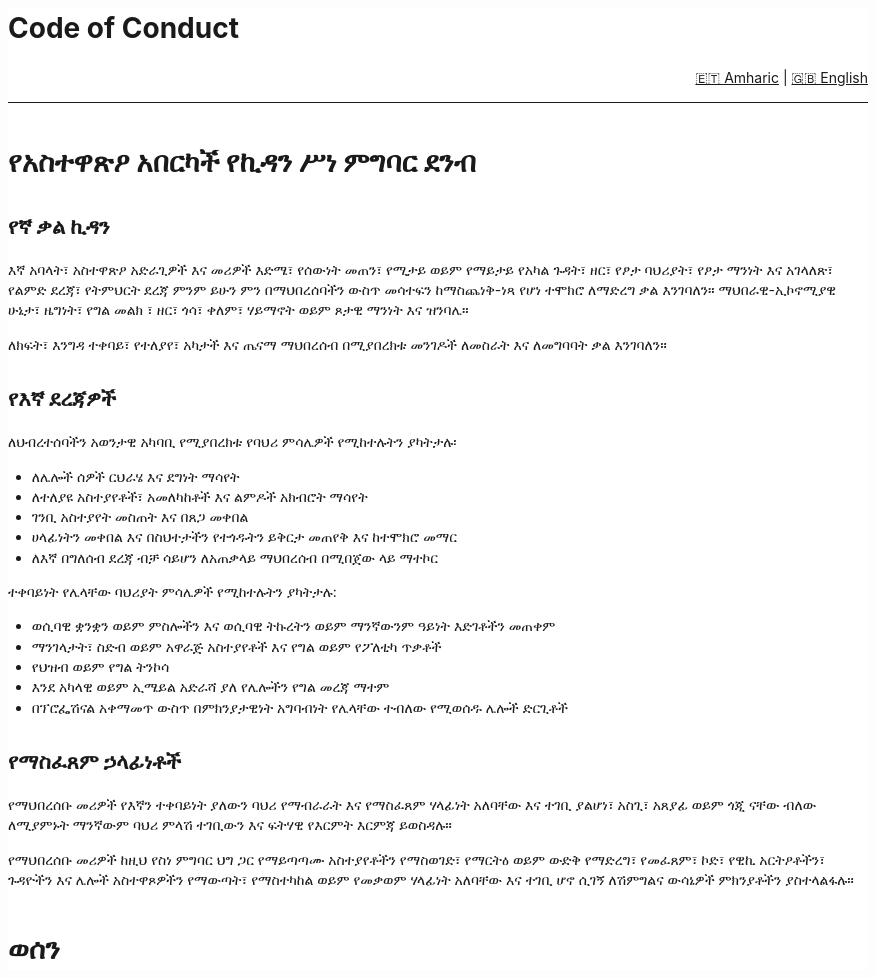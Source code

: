 # Code of Conduct

<p align="right">
  <a href="#የአስተዋጽዖ-አበርካች-የኪዳን-ሥነ-ምግባር-ደንብ">🇪🇹 Amharic</a> |
  <a href="#contributor-covenant-code-of-conduct">🇬🇧 English</a>
</p>

---

# የአስተዋጽዖ አበርካች የኪዳን ሥነ ምግባር ደንብ

## የኛ ቃል ኪዳን

እኛ አባላት፣ አስተዋጽዖ አድራጊዎች እና መሪዎች እድሜ፣ የሰውነት መጠን፣ የሚታይ ወይም የማይታይ የአካል ጉዳት፣ ዘር፣ የፆታ 
ባህሪያት፣ የፆታ ማንነት እና አገላለጽ፣ የልምድ ደረጃ፣ የትምህርት ደረጃ ምንም ይሁን ምን በማህበረሰባችን ውስጥ መሳተፍን 
ከማስጨነቅ-ነጻ የሆነ ተሞክሮ ለማድረግ ቃል እንገባለን። ማህበራዊ-ኢኮኖሚያዊ ሁኔታ፣ ዜግነት፣ የግል መልክ ፣ ዘር፣ ጎሳ፣ 
ቀለም፣ ሃይማኖት ወይም ጾታዊ ማንነት እና ዝንባሌ።

ለክፍት፣ እንግዳ ተቀባይ፣ የተለያየ፣ አካታች እና ጤናማ ማህበረሰብ በሚያበረክቱ መንገዶች ለመስራት እና ለመግባባት ቃል 
እንገባለን።

## የእኛ ደረጃዎች

ለህብረተሰባችን አወንታዊ አካባቢ የሚያበረክቱ የባህሪ ምሳሌዎች የሚከተሉትን ያካትታሉ፡

* ለሌሎች ሰዎች ርህራሄ እና ደግነት ማሳየት
* ለተለያዩ አስተያየቶች፣ አመለካከቶች እና ልምዶች አክብሮት ማሳየት
* ገንቢ አስተያየት መስጠት እና በጸጋ መቀበል
* ሀላፊነትን መቀበል እና በስህተታችን የተጎዱትን ይቅርታ መጠየቅ እና ከተሞክሮ መማር
* ለእኛ በግለሰብ ደረጃ ብቻ ሳይሆን ለአጠቃላይ ማህበረሰብ በሚበጀው ላይ ማተኮር

ተቀባይነት የሌላቸው ባህሪያት ምሳሌዎች የሚከተሉትን ያካትታሉ:

* ወሲባዊ ቋንቋን ወይም ምስሎችን እና ወሲባዊ ትኩረትን ወይም ማንኛውንም ዓይነት እድገቶችን መጠቀም
* ማንገላታት፣ ስድብ ወይም አዋራጅ አስተያየቶች እና የግል ወይም የፖለቲካ ጥቃቶች
* የህዝብ ወይም የግል ትንኮሳ
* እንደ አካላዊ ወይም ኢሜይል አድራሻ ያለ የሌሎችን የግል መረጃ ማተም
* በፕሮፌሽናል አቀማመጥ ውስጥ በምክንያታዊነት አግባብነት የሌላቸው ተብለው የሚወሰዱ ሌሎች ድርጊቶች

## የማስፈጸም ኃላፊነቶች

የማህበረሰቡ መሪዎች የእኛን ተቀባይነት ያለውን ባህሪ የማብራራት እና የማስፈጸም ሃላፊነት አለባቸው እና ተገቢ ያልሆነ፣ 
አስጊ፣ አጸያፊ ወይም ጎጂ ናቸው ብለው ለሚያምኑት ማንኛውም ባህሪ ምላሽ ተገቢውን እና ፍትሃዊ የእርምት እርምጃ ይወስዳሉ።

የማህበረሰቡ መሪዎች ከዚህ የስነ ምግባር ህግ ጋር የማይጣጣሙ አስተያየቶችን የማስወገድ፣ የማርትዕ ወይም ውድቅ የማድረግ፣ 
የመፈጸም፣ ኮድ፣ የዊኪ አርትዖቶችን፣ ጉዳዮችን እና ሌሎች አስተዋጾዎችን የማውጣት፣ የማስተካከል ወይም የመቃወም ሃላፊነት 
አለባቸው እና ተገቢ ሆኖ ሲገኝ ለሽምግልና ውሳኔዎች ምክንያቶችን ያስተላልፋሉ።

# ወሰን
